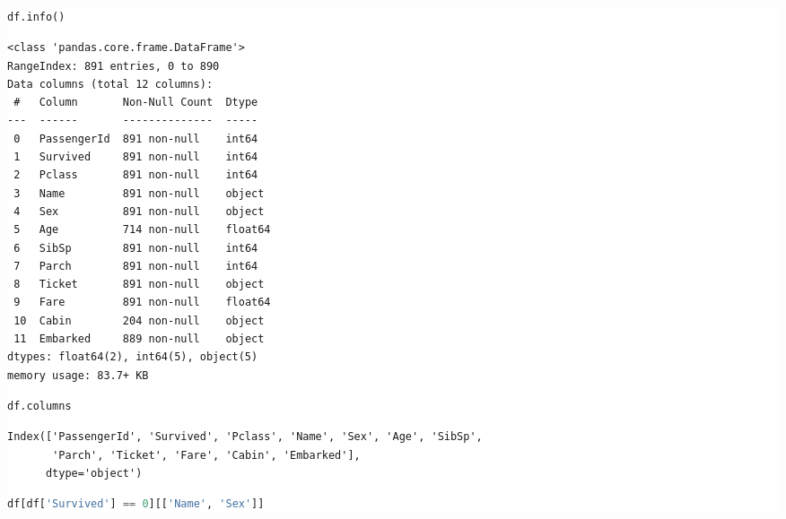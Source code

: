 


```python
df.info()
```

    <class 'pandas.core.frame.DataFrame'>
    RangeIndex: 891 entries, 0 to 890
    Data columns (total 12 columns):
     #   Column       Non-Null Count  Dtype  
    ---  ------       --------------  -----  
     0   PassengerId  891 non-null    int64  
     1   Survived     891 non-null    int64  
     2   Pclass       891 non-null    int64  
     3   Name         891 non-null    object 
     4   Sex          891 non-null    object 
     5   Age          714 non-null    float64
     6   SibSp        891 non-null    int64  
     7   Parch        891 non-null    int64  
     8   Ticket       891 non-null    object 
     9   Fare         891 non-null    float64
     10  Cabin        204 non-null    object 
     11  Embarked     889 non-null    object 
    dtypes: float64(2), int64(5), object(5)
    memory usage: 83.7+ KB
    


```python
df.columns
```




    Index(['PassengerId', 'Survived', 'Pclass', 'Name', 'Sex', 'Age', 'SibSp',
           'Parch', 'Ticket', 'Fare', 'Cabin', 'Embarked'],
          dtype='object')




```python
df[df['Survived'] == 0][['Name', 'Sex']]
```




<div>
<style scoped>
    .dataframe tbody tr th:only-of-type {
        vertical-align: middle;
    }

    .dataframe tbody tr th {
        vertical-align: top;
    }
